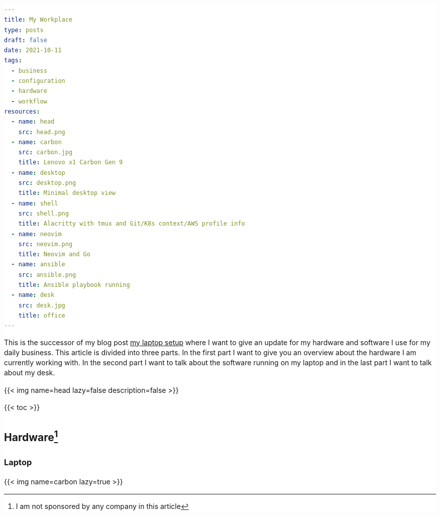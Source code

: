 ```yaml
---
title: My Workplace
type: posts
draft: false
date: 2021-10-11
tags:
  - business
  - configuration
  - hardware
  - workflow
resources:
  - name: head
    src: head.png
  - name: carbon
    src: carbon.jpg
    title: Lenovo x1 Carbon Gen 9
  - name: desktop
    src: desktop.png
    title: Minimal desktop view
  - name: shell
    src: shell.png
    title: Alacritty with tmux and Git/K8s context/AWS profile info
  - name: neovim
    src: neovim.png
    title: Neovim and Go
  - name: ansible
    src: ansible.png
    title: Ansible playbook running
  - name: desk
    src: desk.jpg
    title: office
---
```


This is the successor of my blog post [my laptop setup](/blog/my-laptop-setup) where I want to give an update for my hardware and software I use for my daily business.
This article is divided into three parts. In the first part I want to give you an overview about the hardware I am currently working with. In the second part I want to talk about the software running on my laptop and in the last part I want to talk about my desk.



{{< img name=head lazy=false description=false >}}

{{< toc >}}

## Hardware[^1]

### Laptop

{{< img name=carbon lazy=true >}}


[^1]: I am not sponsored by any company in this article